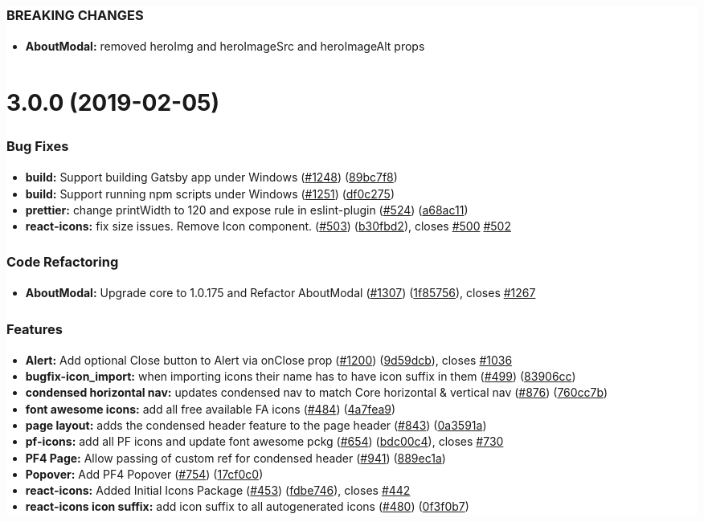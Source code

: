 
### BREAKING CHANGES

* **AboutModal:** removed heroImg and heroImageSrc and heroImageAlt props





# 3.0.0 (2019-02-05)


### Bug Fixes

* **build:** Support building Gatsby app under Windows ([#1248](https://github.com/redallen/patternfly-react/issues/1248)) ([89bc7f8](https://github.com/redallen/patternfly-react/commit/89bc7f8))
* **build:** Support running npm scripts under Windows ([#1251](https://github.com/redallen/patternfly-react/issues/1251)) ([df0c275](https://github.com/redallen/patternfly-react/commit/df0c275))
* **prettier:** change printWidth to 120 and expose rule in eslint-plugin ([#524](https://github.com/redallen/patternfly-react/issues/524)) ([a68ac11](https://github.com/redallen/patternfly-react/commit/a68ac11))
* **react-icons:** fix size issues. Remove Icon component. ([#503](https://github.com/redallen/patternfly-react/issues/503)) ([b30fbd2](https://github.com/redallen/patternfly-react/commit/b30fbd2)), closes [#500](https://github.com/redallen/patternfly-react/issues/500) [#502](https://github.com/redallen/patternfly-react/issues/502)


### Code Refactoring

* **AboutModal:** Upgrade core to 1.0.175 and Refactor AboutModal ([#1307](https://github.com/redallen/patternfly-react/issues/1307)) ([1f85756](https://github.com/redallen/patternfly-react/commit/1f85756)), closes [#1267](https://github.com/redallen/patternfly-react/issues/1267)


### Features

* **Alert:** Add optional Close button to Alert via onClose prop ([#1200](https://github.com/redallen/patternfly-react/issues/1200)) ([9d59dcb](https://github.com/redallen/patternfly-react/commit/9d59dcb)), closes [#1036](https://github.com/redallen/patternfly-react/issues/1036)
* **bugfix-icon_import:** when importing icons their name has to have icon suffix in them ([#499](https://github.com/redallen/patternfly-react/issues/499)) ([83906cc](https://github.com/redallen/patternfly-react/commit/83906cc))
* **condensed horizontal nav:** updates condensed nav to match Core horizontal & vertical nav ([#876](https://github.com/redallen/patternfly-react/issues/876)) ([760cc7b](https://github.com/redallen/patternfly-react/commit/760cc7b))
* **font awesome icons:** add all free available FA icons ([#484](https://github.com/redallen/patternfly-react/issues/484)) ([4a7fea9](https://github.com/redallen/patternfly-react/commit/4a7fea9))
* **page layout:** adds the condensed header feature to the page header ([#843](https://github.com/redallen/patternfly-react/issues/843)) ([0a3591a](https://github.com/redallen/patternfly-react/commit/0a3591a))
* **pf-icons:** add all PF icons and update font awesome pckg ([#654](https://github.com/redallen/patternfly-react/issues/654)) ([bdc00c4](https://github.com/redallen/patternfly-react/commit/bdc00c4)), closes [#730](https://github.com/redallen/patternfly-react/issues/730)
* **PF4 Page:** Allow passing of custom ref for condensed header ([#941](https://github.com/redallen/patternfly-react/issues/941)) ([889ec1a](https://github.com/redallen/patternfly-react/commit/889ec1a))
* **Popover:** Add PF4 Popover ([#754](https://github.com/redallen/patternfly-react/issues/754)) ([17cf0c0](https://github.com/redallen/patternfly-react/commit/17cf0c0))
* **react-icons:** Added Initial Icons Package ([#453](https://github.com/redallen/patternfly-react/issues/453)) ([fdbe746](https://github.com/redallen/patternfly-react/commit/fdbe746)), closes [#442](https://github.com/redallen/patternfly-react/issues/442)
* **react-icons icon suffix:** add icon suffix to all autogenerated icons ([#480](https://github.com/redallen/patternfly-react/issues/480)) ([0f3f0b7](https://github.com/redallen/patternfly-react/commit/0f3f0b7))

